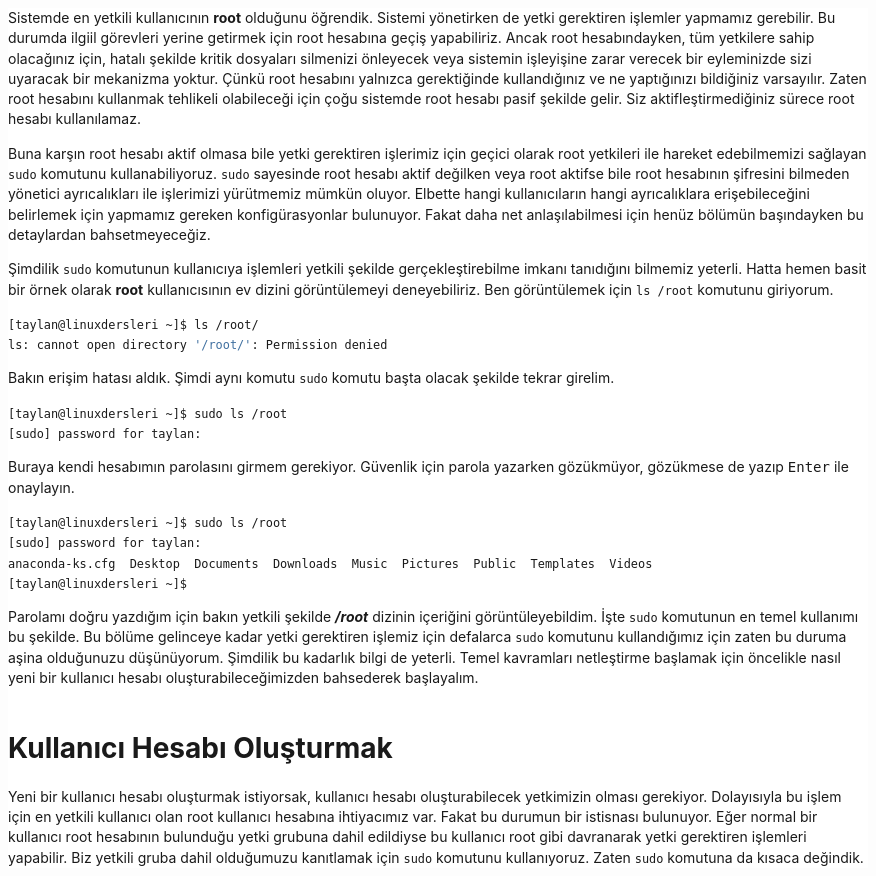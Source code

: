Sistemde en yetkili kullanıcının **root** olduğunu öğrendik. Sistemi yönetirken de yetki gerektiren işlemler yapmamız gerebilir. Bu durumda ilgiil görevleri yerine getirmek için root hesabına geçiş yapabiliriz. Ancak root hesabındayken, tüm yetkilere sahip olacağınız için, hatalı şekilde kritik dosyaları silmenizi önleyecek veya sistemin işleyişine zarar verecek bir eyleminizde sizi uyaracak bir mekanizma yoktur. Çünkü root hesabını yalnızca gerektiğinde kullandığınız ve ne yaptığınızı bildiğiniz varsayılır. Zaten root hesabını kullanmak tehlikeli olabileceği için çoğu sistemde root hesabı pasif şekilde gelir. Siz aktifleştirmediğiniz sürece root hesabı kullanılamaz. 

Buna karşın root hesabı aktif olmasa bile yetki gerektiren işlerimiz için geçici olarak root  yetkileri ile hareket edebilmemizi sağlayan `sudo` komutunu kullanabiliyoruz. `sudo` sayesinde root hesabı aktif değilken veya root aktifse bile root hesabının şifresini bilmeden yönetici ayrıcalıkları ile işlerimizi yürütmemiz mümkün oluyor. Elbette hangi kullanıcıların hangi ayrıcalıklara erişebileceğini belirlemek için yapmamız gereken konfigürasyonlar bulunuyor. Fakat daha net anlaşılabilmesi için henüz bölümün başındayken bu detaylardan bahsetmeyeceğiz. 

Şimdilik `sudo` komutunun kullanıcıya işlemleri yetkili şekilde gerçekleştirebilme imkanı tanıdığını bilmemiz yeterli. Hatta hemen basit bir örnek olarak **root** kullanıcısının ev dizini görüntülemeyi deneyebiliriz. Ben görüntülemek için `ls /root` komutunu giriyorum. 

```bash
[taylan@linuxdersleri ~]$ ls /root/
ls: cannot open directory '/root/': Permission denied
```

Bakın erişim hatası aldık. Şimdi aynı komutu `sudo` komutu başta olacak şekilde tekrar girelim. 

```bash
[taylan@linuxdersleri ~]$ sudo ls /root
[sudo] password for taylan:
```

Buraya kendi hesabımın parolasını girmem gerekiyor. Güvenlik için parola yazarken gözükmüyor, gözükmese de yazıp <kbd>Enter</kbd> ile onaylayın.

```bash
[taylan@linuxdersleri ~]$ sudo ls /root
[sudo] password for taylan: 
anaconda-ks.cfg  Desktop  Documents  Downloads	Music  Pictures  Public  Templates  Videos
[taylan@linuxdersleri ~]$
```

Parolamı doğru yazdığım için bakın yetkili şekilde ***/root*** dizinin içeriğini görüntüleyebildim. İşte `sudo` komutunun en temel kullanımı bu şekilde. Bu bölüme gelinceye kadar yetki gerektiren işlemiz için defalarca `sudo` komutunu kullandığımız için zaten bu duruma aşina olduğunuzu düşünüyorum. Şimdilik bu kadarlık bilgi de yeterli. Temel kavramları netleştirme başlamak için öncelikle nasıl yeni bir kullanıcı hesabı oluşturabileceğimizden bahsederek başlayalım.

# Kullanıcı Hesabı Oluşturmak

Yeni bir kullanıcı hesabı oluşturmak istiyorsak, kullanıcı hesabı oluşturabilecek yetkimizin olması gerekiyor. Dolayısıyla bu işlem için en yetkili kullanıcı olan root kullanıcı hesabına ihtiyacımız var. Fakat bu durumun bir istisnası bulunuyor. Eğer normal bir kullanıcı root hesabının bulunduğu yetki grubuna dahil edildiyse bu kullanıcı root gibi davranarak yetki gerektiren işlemleri yapabilir. Biz yetkili gruba dahil olduğumuzu kanıtlamak için `sudo` komutunu kullanıyoruz. Zaten `sudo` komutuna da kısaca değindik. 
